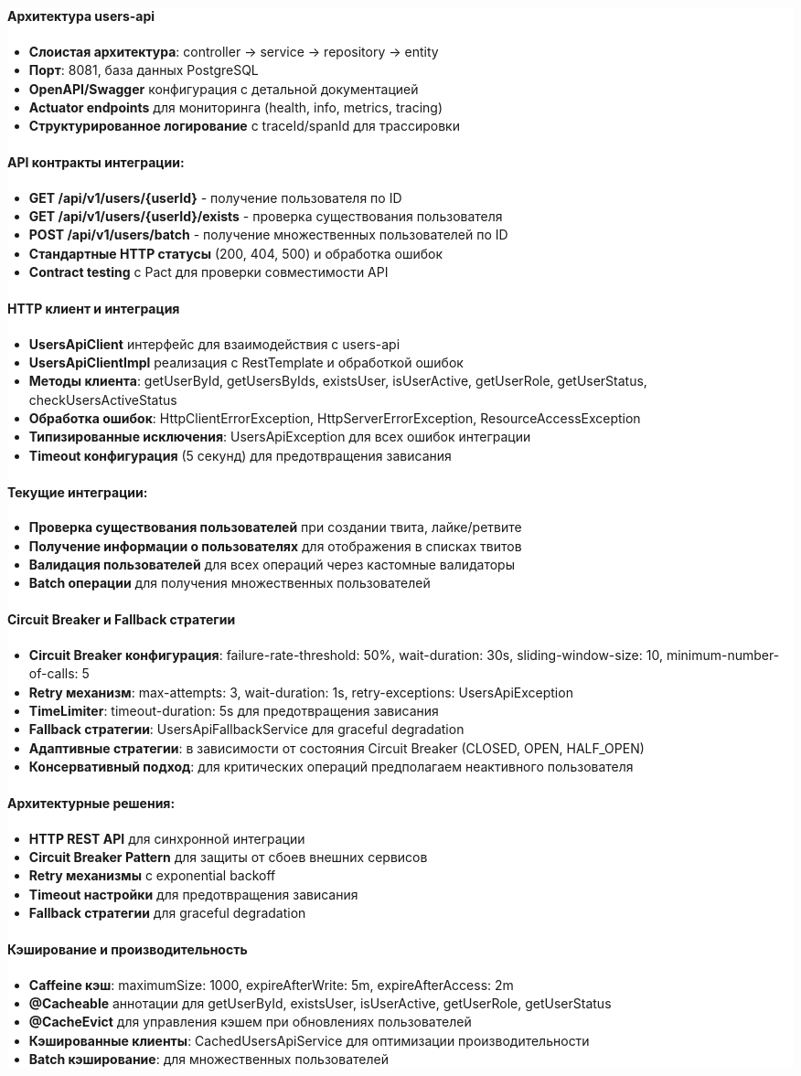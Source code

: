 #### Архитектура users-api
- **Слоистая архитектура**: controller → service → repository → entity
- **Порт**: 8081, база данных PostgreSQL
- **OpenAPI/Swagger** конфигурация с детальной документацией
- **Actuator endpoints** для мониторинга (health, info, metrics, tracing)
- **Структурированное логирование** с traceId/spanId для трассировки

#### API контракты интеграции:
- **GET /api/v1/users/{userId}** - получение пользователя по ID
- **GET /api/v1/users/{userId}/exists** - проверка существования пользователя
- **POST /api/v1/users/batch** - получение множественных пользователей по ID
- **Стандартные HTTP статусы** (200, 404, 500) и обработка ошибок
- **Contract testing** с Pact для проверки совместимости API

#### HTTP клиент и интеграция
- **UsersApiClient** интерфейс для взаимодействия с users-api
- **UsersApiClientImpl** реализация с RestTemplate и обработкой ошибок
- **Методы клиента**: getUserById, getUsersByIds, existsUser, isUserActive, getUserRole, getUserStatus, checkUsersActiveStatus
- **Обработка ошибок**: HttpClientErrorException, HttpServerErrorException, ResourceAccessException
- **Типизированные исключения**: UsersApiException для всех ошибок интеграции
- **Timeout конфигурация** (5 секунд) для предотвращения зависания

#### Текущие интеграции:
- **Проверка существования пользователей** при создании твита, лайке/ретвите
- **Получение информации о пользователях** для отображения в списках твитов
- **Валидация пользователей** для всех операций через кастомные валидаторы
- **Batch операции** для получения множественных пользователей

#### Circuit Breaker и Fallback стратегии
- **Circuit Breaker конфигурация**: failure-rate-threshold: 50%, wait-duration: 30s, sliding-window-size: 10, minimum-number-of-calls: 5
- **Retry механизм**: max-attempts: 3, wait-duration: 1s, retry-exceptions: UsersApiException
- **TimeLimiter**: timeout-duration: 5s для предотвращения зависания
- **Fallback стратегии**: UsersApiFallbackService для graceful degradation
- **Адаптивные стратегии**: в зависимости от состояния Circuit Breaker (CLOSED, OPEN, HALF_OPEN)
- **Консервативный подход**: для критических операций предполагаем неактивного пользователя

#### Архитектурные решения:
- **HTTP REST API** для синхронной интеграции
- **Circuit Breaker Pattern** для защиты от сбоев внешних сервисов
- **Retry механизмы** с exponential backoff
- **Timeout настройки** для предотвращения зависания
- **Fallback стратегии** для graceful degradation

#### Кэширование и производительность
- **Caffeine кэш**: maximumSize: 1000, expireAfterWrite: 5m, expireAfterAccess: 2m
- **@Cacheable** аннотации для getUserById, existsUser, isUserActive, getUserRole, getUserStatus
- **@CacheEvict** для управления кэшем при обновлениях пользователей
- **Кэшированные клиенты**: CachedUsersApiService для оптимизации производительности
- **Batch кэширование**: для множественных пользователей
